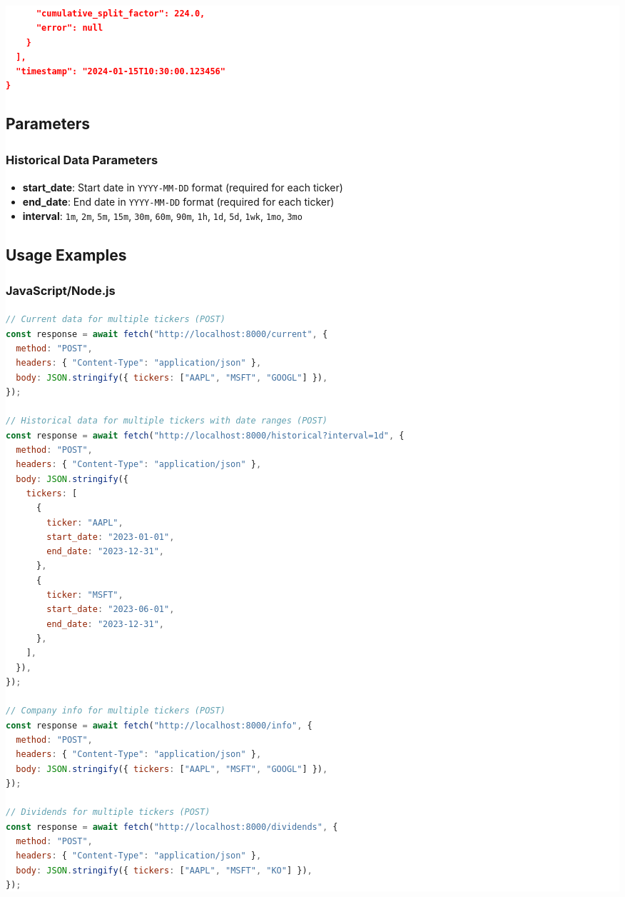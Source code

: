 ```json
      "cumulative_split_factor": 224.0,
      "error": null
    }
  ],
  "timestamp": "2024-01-15T10:30:00.123456"
}
```

## Parameters

### Historical Data Parameters

- **start_date**: Start date in `YYYY-MM-DD` format (required for each ticker)
- **end_date**: End date in `YYYY-MM-DD` format (required for each ticker)
- **interval**: `1m`, `2m`, `5m`, `15m`, `30m`, `60m`, `90m`, `1h`, `1d`, `5d`, `1wk`, `1mo`, `3mo`

## Usage Examples

### JavaScript/Node.js

```javascript
// Current data for multiple tickers (POST)
const response = await fetch("http://localhost:8000/current", {
  method: "POST",
  headers: { "Content-Type": "application/json" },
  body: JSON.stringify({ tickers: ["AAPL", "MSFT", "GOOGL"] }),
});

// Historical data for multiple tickers with date ranges (POST)
const response = await fetch("http://localhost:8000/historical?interval=1d", {
  method: "POST",
  headers: { "Content-Type": "application/json" },
  body: JSON.stringify({
    tickers: [
      {
        ticker: "AAPL",
        start_date: "2023-01-01",
        end_date: "2023-12-31",
      },
      {
        ticker: "MSFT",
        start_date: "2023-06-01",
        end_date: "2023-12-31",
      },
    ],
  }),
});

// Company info for multiple tickers (POST)
const response = await fetch("http://localhost:8000/info", {
  method: "POST",
  headers: { "Content-Type": "application/json" },
  body: JSON.stringify({ tickers: ["AAPL", "MSFT", "GOOGL"] }),
});

// Dividends for multiple tickers (POST)
const response = await fetch("http://localhost:8000/dividends", {
  method: "POST",
  headers: { "Content-Type": "application/json" },
  body: JSON.stringify({ tickers: ["AAPL", "MSFT", "KO"] }),
});

```